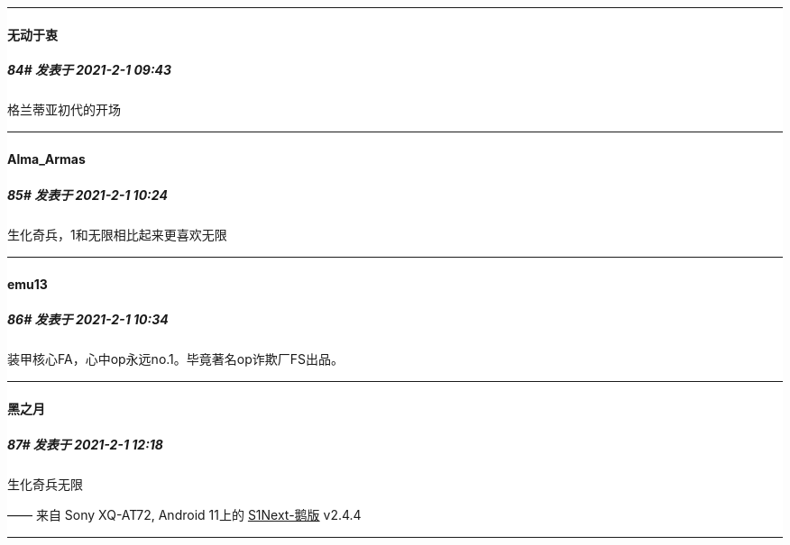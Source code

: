 




*****

####  无动于衷  
##### 84#       发表于 2021-2-1 09:43




格兰蒂亚初代的开场







*****

####  Alma_Armas  
##### 85#       发表于 2021-2-1 10:24




生化奇兵，1和无限相比起来更喜欢无限







*****

####  emu13  
##### 86#       发表于 2021-2-1 10:34




装甲核心FA，心中op永远no.1。毕竟著名op诈欺厂FS出品。







*****

####  黑之月  
##### 87#       发表于 2021-2-1 12:18




生化奇兵无限

—— 来自 Sony XQ-AT72, Android 11上的 [S1Next-鹅版](https://github.com/ykrank/S1-Next/releases) v2.4.4







*****
